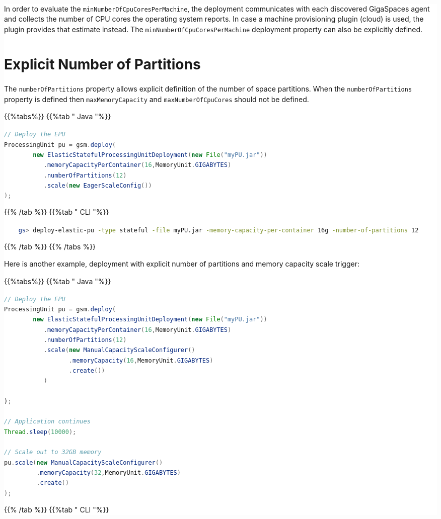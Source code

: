 In order to evaluate the `minNumberOfCpuCoresPerMachine`, the deployment communicates with each discovered GigaSpaces agent and collects the number of CPU cores the operating system reports. In case a machine provisioning plugin (cloud) is used, the plugin provides that estimate instead. The `minNumberOfCpuCoresPerMachine` deployment property can also be explicitly defined.

# Explicit Number of Partitions

The `numberOfPartitions` property allows explicit definition of the number of space partitions. When the `numberOfPartitions` property is defined then `maxMemoryCapacity` and `maxNumberOfCpuCores` should not be defined.

{{%tabs%}}
{{%tab "  Java "%}}

```java
// Deploy the EPU
ProcessingUnit pu = gsm.deploy(
        new ElasticStatefulProcessingUnitDeployment(new File("myPU.jar"))
           .memoryCapacityPerContainer(16,MemoryUnit.GIGABYTES)
           .numberOfPartitions(12)
           .scale(new EagerScaleConfig())
);
```
{{% /tab %}}
{{%tab "  CLI "%}}

```bash
    gs> deploy-elastic-pu -type stateful -file myPU.jar -memory-capacity-per-container 16g -number-of-partitions 12
```
{{% /tab %}}
{{% /tabs %}}

Here is another example, deployment with explicit number of partitions and memory capacity scale trigger:

{{%tabs%}}
{{%tab "  Java "%}}

```java
// Deploy the EPU
ProcessingUnit pu = gsm.deploy(
        new ElasticStatefulProcessingUnitDeployment(new File("myPU.jar"))
           .memoryCapacityPerContainer(16,MemoryUnit.GIGABYTES)
           .numberOfPartitions(12)
           .scale(new ManualCapacityScaleConfigurer()
                  .memoryCapacity(16,MemoryUnit.GIGABYTES)
                  .create())
           )

);

// Application continues
Thread.sleep(10000);

// Scale out to 32GB memory
pu.scale(new ManualCapacityScaleConfigurer()
         .memoryCapacity(32,MemoryUnit.GIGABYTES)
         .create()
);
```
{{% /tab %}}
{{%tab "  CLI "%}}
